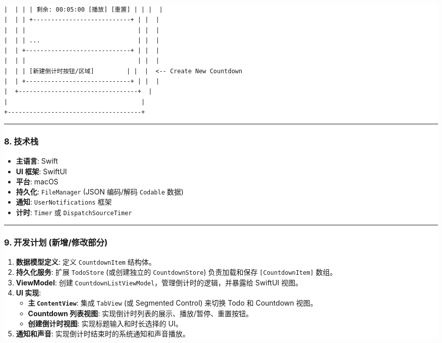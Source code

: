 ```
|  | | | 剩余: 00:05:00 [播放] [重置] | | |  |
|  | | +---------------------------+ | |  |
|  | |                               | |  |
|  | | ...                           | |  |
|  | +-----------------------------+ | |  |
|  | |                               | |  |
|  | | [新建倒计时按钮/区域]         | |  |  <-- Create New Countdown
|  | +-----------------------------+ | |  |
|  +---------------------------------+  |
|                                     |
+-------------------------------------+
```

-----

### 8\. 技术栈

  * **主语言**: Swift
  * **UI 框架**: SwiftUI
  * **平台**: macOS
  * **持久化**: `FileManager` (JSON 编码/解码 `Codable` 数据)
  * **通知**: `UserNotifications` 框架
  * **计时**: `Timer` 或 `DispatchSourceTimer`

-----

### 9\. 开发计划 (新增/修改部分)

1.  **数据模型定义**: 定义 `CountdownItem` 结构体。
2.  **持久化服务**: 扩展 `TodoStore` (或创建独立的 `CountdownStore`) 负责加载和保存 `[CountdownItem]` 数组。
3.  **ViewModel**: 创建 `CountdownListViewModel`，管理倒计时的逻辑，并暴露给 SwiftUI 视图。
4.  **UI 实现**:
      * **主 `ContentView`**: 集成 `TabView` (或 Segmented Control) 来切换 Todo 和 Countdown 视图。
      * **Countdown 列表视图**: 实现倒计时列表的展示、播放/暂停、重置按钮。
      * **创建倒计时视图**: 实现标题输入和时长选择的 UI。
5.  **通知和声音**: 实现倒计时结束时的系统通知和声音播放。

